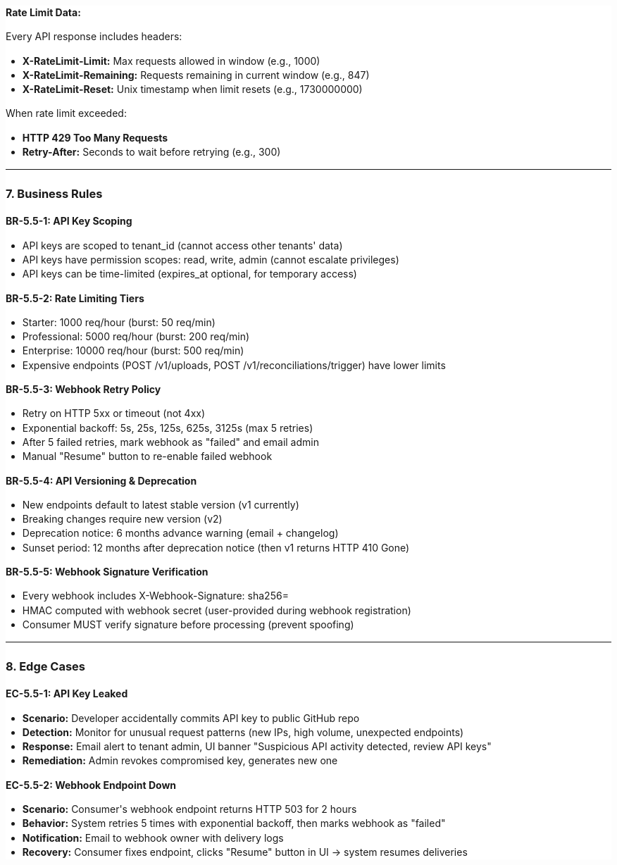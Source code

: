 **Rate Limit Data:**

Every API response includes headers:
- **X-RateLimit-Limit:** Max requests allowed in window (e.g., 1000)
- **X-RateLimit-Remaining:** Requests remaining in current window (e.g., 847)
- **X-RateLimit-Reset:** Unix timestamp when limit resets (e.g., 1730000000)

When rate limit exceeded:
- **HTTP 429 Too Many Requests**
- **Retry-After:** Seconds to wait before retrying (e.g., 300)

---

### 7. Business Rules

**BR-5.5-1: API Key Scoping**
- API keys are scoped to tenant_id (cannot access other tenants' data)
- API keys have permission scopes: read, write, admin (cannot escalate privileges)
- API keys can be time-limited (expires_at optional, for temporary access)

**BR-5.5-2: Rate Limiting Tiers**
- Starter: 1000 req/hour (burst: 50 req/min)
- Professional: 5000 req/hour (burst: 200 req/min)
- Enterprise: 10000 req/hour (burst: 500 req/min)
- Expensive endpoints (POST /v1/uploads, POST /v1/reconciliations/trigger) have lower limits

**BR-5.5-3: Webhook Retry Policy**
- Retry on HTTP 5xx or timeout (not 4xx)
- Exponential backoff: 5s, 25s, 125s, 625s, 3125s (max 5 retries)
- After 5 failed retries, mark webhook as "failed" and email admin
- Manual "Resume" button to re-enable failed webhook

**BR-5.5-4: API Versioning & Deprecation**
- New endpoints default to latest stable version (v1 currently)
- Breaking changes require new version (v2)
- Deprecation notice: 6 months advance warning (email + changelog)
- Sunset period: 12 months after deprecation notice (then v1 returns HTTP 410 Gone)

**BR-5.5-5: Webhook Signature Verification**
- Every webhook includes X-Webhook-Signature: sha256=<hmac>
- HMAC computed with webhook secret (user-provided during webhook registration)
- Consumer MUST verify signature before processing (prevent spoofing)

---

### 8. Edge Cases

**EC-5.5-1: API Key Leaked**
- **Scenario:** Developer accidentally commits API key to public GitHub repo
- **Detection:** Monitor for unusual request patterns (new IPs, high volume, unexpected endpoints)
- **Response:** Email alert to tenant admin, UI banner "Suspicious API activity detected, review API keys"
- **Remediation:** Admin revokes compromised key, generates new one

**EC-5.5-2: Webhook Endpoint Down**
- **Scenario:** Consumer's webhook endpoint returns HTTP 503 for 2 hours
- **Behavior:** System retries 5 times with exponential backoff, then marks webhook as "failed"
- **Notification:** Email to webhook owner with delivery logs
- **Recovery:** Consumer fixes endpoint, clicks "Resume" button in UI → system resumes deliveries
